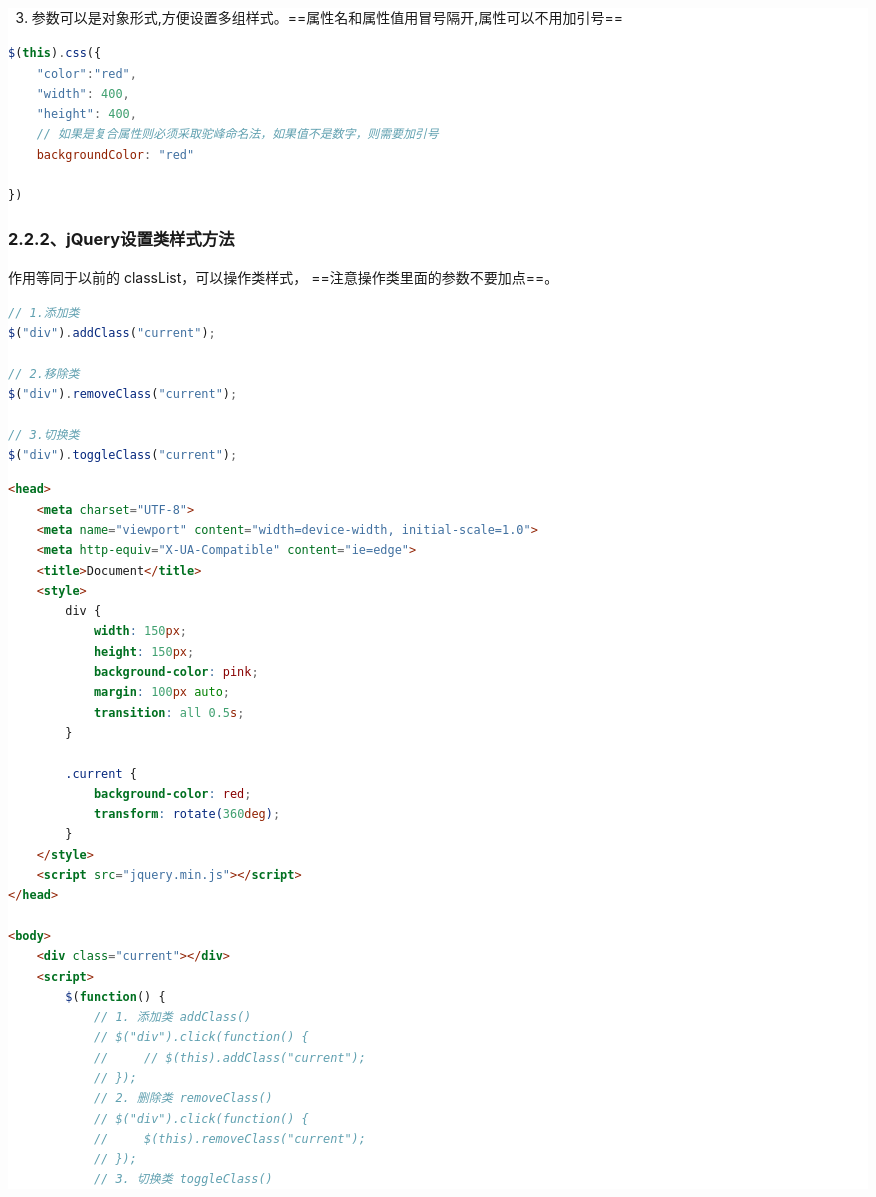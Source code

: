 3. 参数可以是对象形式,方便设置多组样式。==属性名和属性值用冒号隔开,属性可以不用加引号==

```js
$(this).css({
    "color":"red",
    "width": 400,
    "height": 400,
    // 如果是复合属性则必须采取驼峰命名法，如果值不是数字，则需要加引号
    backgroundColor: "red"
    
})
```



### 2.2.2、jQuery设置类样式方法

作用等同于以前的 classList，可以操作类样式， ==注意操作类里面的参数不要加点==。

```js
// 1.添加类
$("div").addClass("current");

// 2.移除类
$("div").removeClass("current");

// 3.切换类
$("div").toggleClass("current");
```



```html
<head>
    <meta charset="UTF-8">
    <meta name="viewport" content="width=device-width, initial-scale=1.0">
    <meta http-equiv="X-UA-Compatible" content="ie=edge">
    <title>Document</title>
    <style>
        div {
            width: 150px;
            height: 150px;
            background-color: pink;
            margin: 100px auto;
            transition: all 0.5s;
        }
        
        .current {
            background-color: red;
            transform: rotate(360deg);
        }
    </style>
    <script src="jquery.min.js"></script>
</head>

<body>
    <div class="current"></div>
    <script>
        $(function() {
            // 1. 添加类 addClass()
            // $("div").click(function() {
            //     // $(this).addClass("current");
            // });
            // 2. 删除类 removeClass()
            // $("div").click(function() {
            //     $(this).removeClass("current");
            // });
            // 3. 切换类 toggleClass()
```